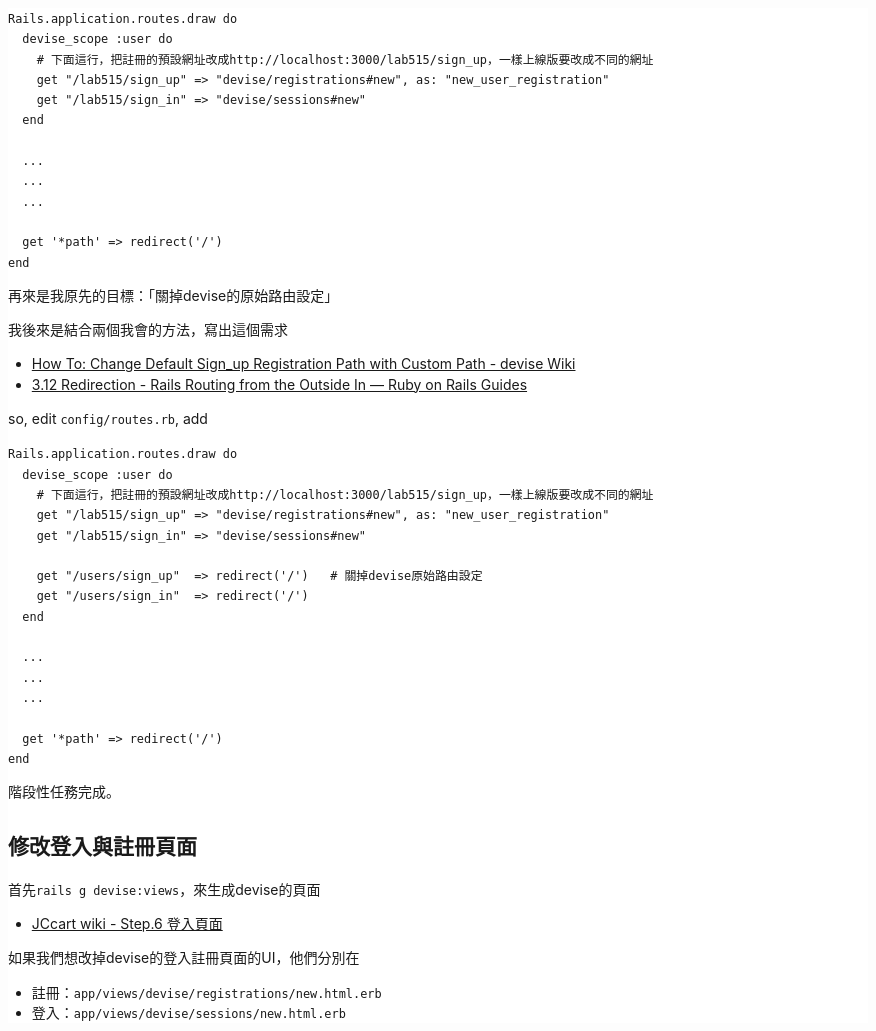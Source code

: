 ```
Rails.application.routes.draw do
  devise_scope :user do
    # 下面這行，把註冊的預設網址改成http://localhost:3000/lab515/sign_up，一樣上線版要改成不同的網址
    get "/lab515/sign_up" => "devise/registrations#new", as: "new_user_registration"
    get "/lab515/sign_in" => "devise/sessions#new"
  end

  ...
  ...   
  ...

  get '*path' => redirect('/')
end
```

再來是我原先的目標：「關掉devise的原始路由設定」

我後來是結合兩個我會的方法，寫出這個需求
- [How To: Change Default Sign_up Registration Path with Custom Path - devise Wiki](https://github.com/plataformatec/devise/wiki/How-To:-Change-Default-Sign_up---Registration-Path-with-Custom-Path)
- [3.12 Redirection - Rails Routing from the Outside In — Ruby on Rails Guides](http://guides.rubyonrails.org/routing.html#redirection)

so, edit `config/routes.rb`, add

```
Rails.application.routes.draw do
  devise_scope :user do
    # 下面這行，把註冊的預設網址改成http://localhost:3000/lab515/sign_up，一樣上線版要改成不同的網址
    get "/lab515/sign_up" => "devise/registrations#new", as: "new_user_registration"
    get "/lab515/sign_in" => "devise/sessions#new"

    get "/users/sign_up"  => redirect('/')   # 關掉devise原始路由設定
    get "/users/sign_in"  => redirect('/')
  end

  ...
  ...   
  ...

  get '*path' => redirect('/')
end
```

階段性任務完成。

## 修改登入與註冊頁面

首先`rails g devise:views`，來生成devise的頁面
- [JCcart wiki - Step.6 登入頁面](https://github.com/NickWarm/jccart/wiki/Step.6-登入頁面)

如果我們想改掉devise的登入註冊頁面的UI，他們分別在
- 註冊：`app/views/devise/registrations/new.html.erb`
- 登入：`app/views/devise/sessions/new.html.erb`
